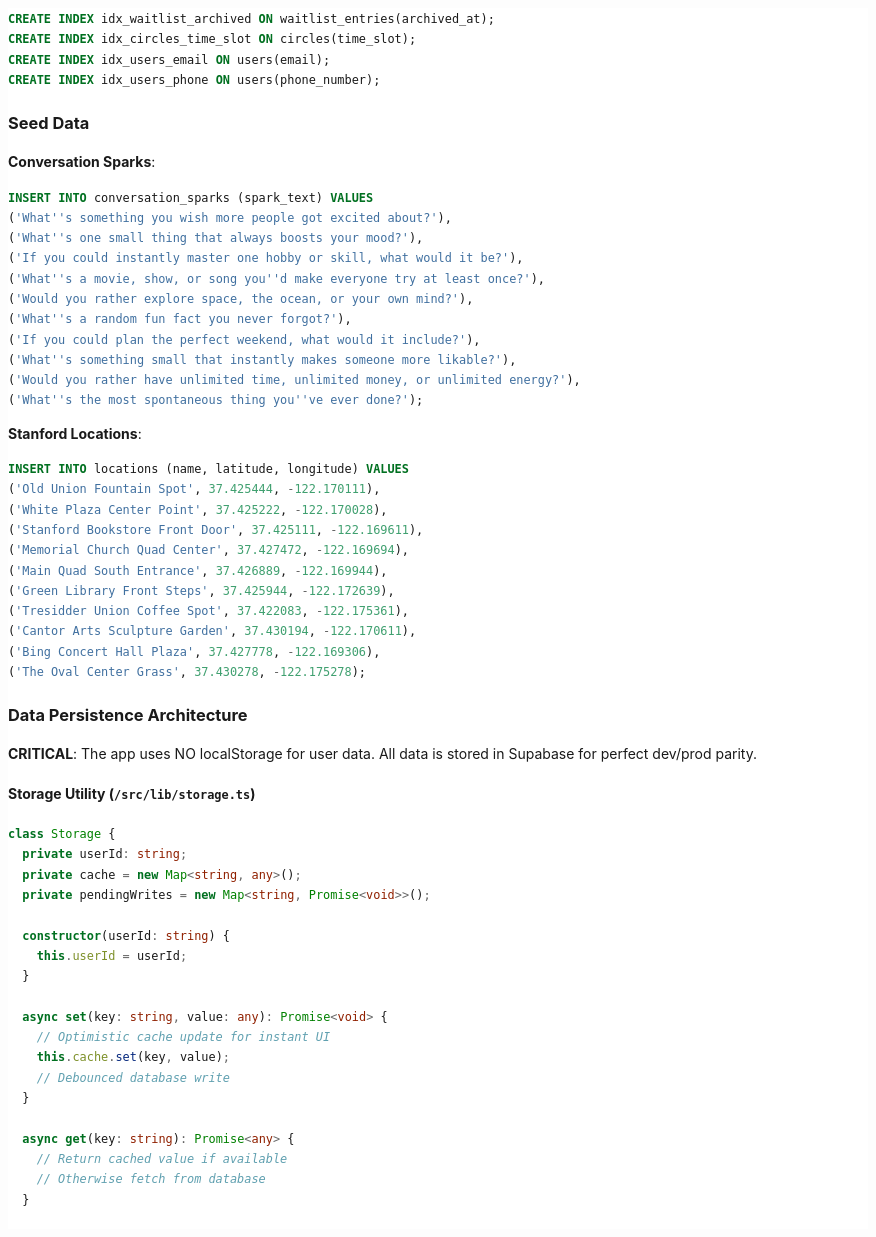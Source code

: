 ```sql
CREATE INDEX idx_waitlist_archived ON waitlist_entries(archived_at);
CREATE INDEX idx_circles_time_slot ON circles(time_slot);
CREATE INDEX idx_users_email ON users(email);
CREATE INDEX idx_users_phone ON users(phone_number);
```

### Seed Data

**Conversation Sparks**:
```sql
INSERT INTO conversation_sparks (spark_text) VALUES
('What''s something you wish more people got excited about?'),
('What''s one small thing that always boosts your mood?'),
('If you could instantly master one hobby or skill, what would it be?'),
('What''s a movie, show, or song you''d make everyone try at least once?'),
('Would you rather explore space, the ocean, or your own mind?'),
('What''s a random fun fact you never forgot?'),
('If you could plan the perfect weekend, what would it include?'),
('What''s something small that instantly makes someone more likable?'),
('Would you rather have unlimited time, unlimited money, or unlimited energy?'),
('What''s the most spontaneous thing you''ve ever done?');
```

**Stanford Locations**:
```sql
INSERT INTO locations (name, latitude, longitude) VALUES
('Old Union Fountain Spot', 37.425444, -122.170111),
('White Plaza Center Point', 37.425222, -122.170028),
('Stanford Bookstore Front Door', 37.425111, -122.169611),
('Memorial Church Quad Center', 37.427472, -122.169694),
('Main Quad South Entrance', 37.426889, -122.169944),
('Green Library Front Steps', 37.425944, -122.172639),
('Tresidder Union Coffee Spot', 37.422083, -122.175361),
('Cantor Arts Sculpture Garden', 37.430194, -122.170611),
('Bing Concert Hall Plaza', 37.427778, -122.169306),
('The Oval Center Grass', 37.430278, -122.175278);
```

### Data Persistence Architecture

**CRITICAL**: The app uses NO localStorage for user data. All data is stored in Supabase for perfect dev/prod parity.

#### Storage Utility (`/src/lib/storage.ts`)
```typescript
class Storage {
  private userId: string;
  private cache = new Map<string, any>();
  private pendingWrites = new Map<string, Promise<void>>();
  
  constructor(userId: string) {
    this.userId = userId;
  }
  
  async set(key: string, value: any): Promise<void> {
    // Optimistic cache update for instant UI
    this.cache.set(key, value);
    // Debounced database write
  }
  
  async get(key: string): Promise<any> {
    // Return cached value if available
    // Otherwise fetch from database
  }
  
```